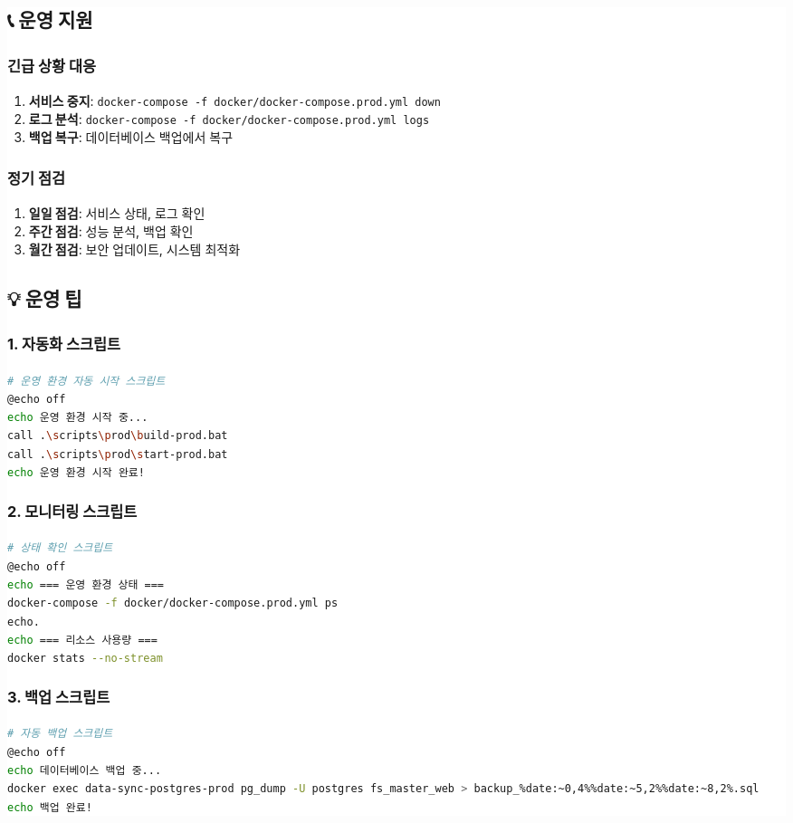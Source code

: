 ## 📞 운영 지원

### 긴급 상황 대응
1. **서비스 중지**: `docker-compose -f docker/docker-compose.prod.yml down`
2. **로그 분석**: `docker-compose -f docker/docker-compose.prod.yml logs`
3. **백업 복구**: 데이터베이스 백업에서 복구

### 정기 점검
1. **일일 점검**: 서비스 상태, 로그 확인
2. **주간 점검**: 성능 분석, 백업 확인
3. **월간 점검**: 보안 업데이트, 시스템 최적화

## 💡 운영 팁

### 1. 자동화 스크립트
```bash
# 운영 환경 자동 시작 스크립트
@echo off
echo 운영 환경 시작 중...
call .\scripts\prod\build-prod.bat
call .\scripts\prod\start-prod.bat
echo 운영 환경 시작 완료!
```

### 2. 모니터링 스크립트
```bash
# 상태 확인 스크립트
@echo off
echo === 운영 환경 상태 ===
docker-compose -f docker/docker-compose.prod.yml ps
echo.
echo === 리소스 사용량 ===
docker stats --no-stream
```

### 3. 백업 스크립트
```bash
# 자동 백업 스크립트
@echo off
echo 데이터베이스 백업 중...
docker exec data-sync-postgres-prod pg_dump -U postgres fs_master_web > backup_%date:~0,4%%date:~5,2%%date:~8,2%.sql
echo 백업 완료!
``` 